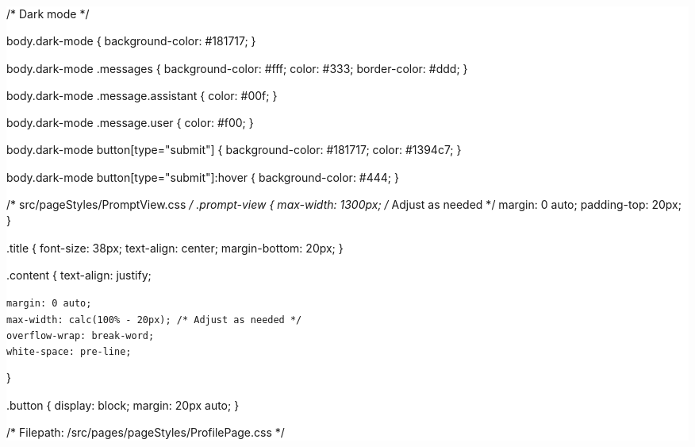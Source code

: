 /* Dark mode */

body.dark-mode {
    background-color: #181717;
}

body.dark-mode .messages {
    background-color: #fff;
    color: #333;
    border-color: #ddd;
}

body.dark-mode .message.assistant {
    color: #00f;
}

body.dark-mode .message.user {
    color: #f00;
}

body.dark-mode button[type="submit"] {
    background-color: #181717;
    color: #1394c7;
}

body.dark-mode button[type="submit"]:hover {
    background-color: #444;
}
```
```
/* src/pageStyles/PromptView.css */
.prompt-view {
    max-width: 1300px; /* Adjust as needed */
    margin: 0 auto;
    padding-top: 20px;
  }
  
  .title {
    font-size: 38px;
    text-align: center;
    margin-bottom: 20px;
  }
  
  .content {
    text-align: justify;

    margin: 0 auto;
    max-width: calc(100% - 20px); /* Adjust as needed */
    overflow-wrap: break-word;
    white-space: pre-line;
  }
  
  .button {
    display: block;
    margin: 20px auto;
  }
  ```
```
/* Filepath: /src/pages/pageStyles/ProfilePage.css */
